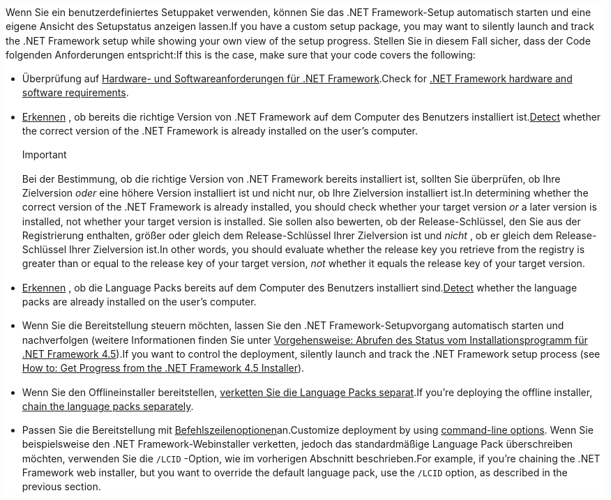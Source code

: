 <span data-ttu-id="b89eb-274">Wenn Sie ein benutzerdefiniertes Setuppaket verwenden, können Sie das .NET Framework-Setup automatisch starten und eine eigene Ansicht des Setupstatus anzeigen lassen.</span><span class="sxs-lookup"><span data-stu-id="b89eb-274">If you have a custom setup package, you may want to silently launch and track the .NET Framework setup while showing your own view of the setup progress.</span></span> <span data-ttu-id="b89eb-275">Stellen Sie in diesem Fall sicher, dass der Code folgenden Anforderungen entspricht:</span><span class="sxs-lookup"><span data-stu-id="b89eb-275">If this is the case, make sure that your code covers the following:</span></span>

- <span data-ttu-id="b89eb-276">Überprüfung auf [Hardware- und Softwareanforderungen für .NET Framework](../get-started/system-requirements.md).</span><span class="sxs-lookup"><span data-stu-id="b89eb-276">Check for [.NET Framework hardware and software requirements](../get-started/system-requirements.md).</span></span>

- <span data-ttu-id="b89eb-277">[Erkennen](#detect_net) , ob bereits die richtige Version von .NET Framework auf dem Computer des Benutzers installiert ist.</span><span class="sxs-lookup"><span data-stu-id="b89eb-277">[Detect](#detect_net) whether the correct version of the .NET Framework is already installed on the user’s computer.</span></span>

    > [!IMPORTANT]
    > <span data-ttu-id="b89eb-278">Bei der Bestimmung, ob die richtige Version von .NET Framework bereits installiert ist, sollten Sie überprüfen, ob Ihre Zielversion *oder* eine höhere Version installiert ist und nicht nur, ob Ihre Zielversion installiert ist.</span><span class="sxs-lookup"><span data-stu-id="b89eb-278">In determining whether the correct version of the .NET Framework is already installed, you should check whether your target version *or* a later version is installed, not whether your target version is installed.</span></span> <span data-ttu-id="b89eb-279">Sie sollen also bewerten, ob der Release-Schlüssel, den Sie aus der Registrierung enthalten, größer oder gleich dem Release-Schlüssel Ihrer Zielversion ist und *nicht* , ob er gleich dem Release-Schlüssel Ihrer Zielversion ist.</span><span class="sxs-lookup"><span data-stu-id="b89eb-279">In other words, you should evaluate whether the release key you retrieve from the registry is greater than or equal to the release key of your target version, *not* whether it equals the release key of your target version.</span></span>

- <span data-ttu-id="b89eb-280">[Erkennen](#detecting-the-language-packs) , ob die Language Packs bereits auf dem Computer des Benutzers installiert sind.</span><span class="sxs-lookup"><span data-stu-id="b89eb-280">[Detect](#detecting-the-language-packs) whether the language packs are already installed on the user’s computer.</span></span>

- <span data-ttu-id="b89eb-281">Wenn Sie die Bereitstellung steuern möchten, lassen Sie den .NET Framework-Setupvorgang automatisch starten und nachverfolgen (weitere Informationen finden Sie unter [Vorgehensweise: Abrufen des Status vom Installationsprogramm für .NET Framework 4.5](how-to-get-progress-from-the-dotnet-installer.md)).</span><span class="sxs-lookup"><span data-stu-id="b89eb-281">If you want to control the deployment, silently launch and track the .NET Framework setup process (see [How to: Get Progress from the .NET Framework 4.5 Installer](how-to-get-progress-from-the-dotnet-installer.md)).</span></span>

- <span data-ttu-id="b89eb-282">Wenn Sie den Offlineinstaller bereitstellen, [verketten Sie die Language Packs separat](#chain_langpack).</span><span class="sxs-lookup"><span data-stu-id="b89eb-282">If you’re deploying the offline installer, [chain the language packs separately](#chain_langpack).</span></span>

- <span data-ttu-id="b89eb-283">Passen Sie die Bereitstellung mit [Befehlszeilenoptionen](#command-line-options)an.</span><span class="sxs-lookup"><span data-stu-id="b89eb-283">Customize deployment by using [command-line options](#command-line-options).</span></span> <span data-ttu-id="b89eb-284">Wenn Sie beispielsweise den .NET Framework-Webinstaller verketten, jedoch das standardmäßige Language Pack überschreiben möchten, verwenden Sie die `/LCID` -Option, wie im vorherigen Abschnitt beschrieben.</span><span class="sxs-lookup"><span data-stu-id="b89eb-284">For example, if you’re chaining the .NET Framework web installer, but you want to override the default language pack, use the `/LCID` option, as described in the previous section.</span></span>
